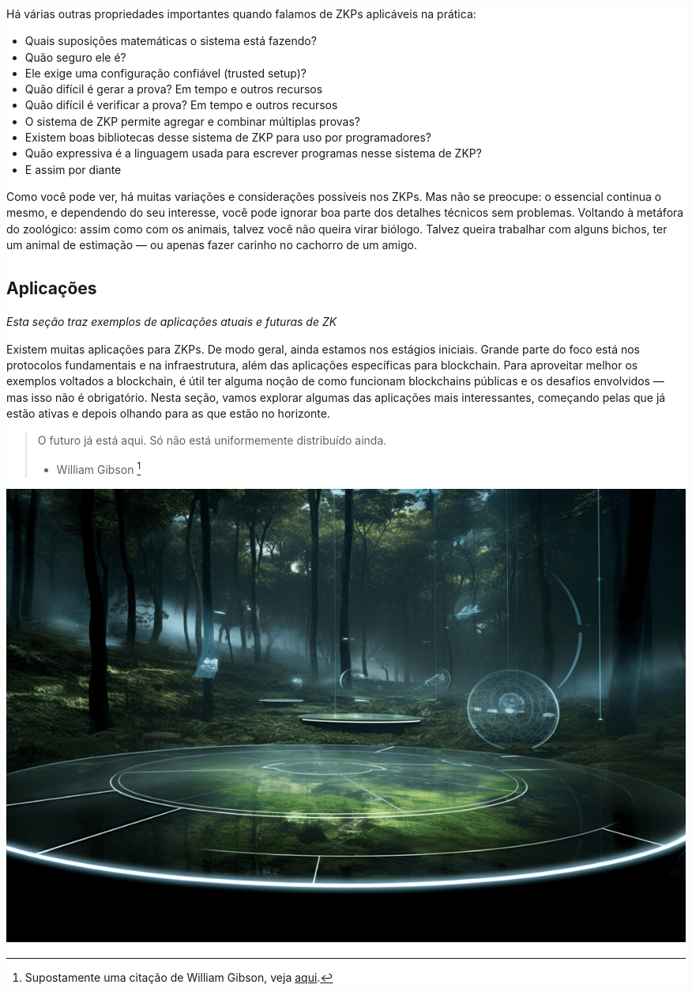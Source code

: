 Há várias outras propriedades importantes quando falamos de ZKPs aplicáveis na prática:

- Quais suposições matemáticas o sistema está fazendo?
- Quão seguro ele é?
- Ele exige uma configuração confiável (trusted setup)?
- Quão difícil é gerar a prova? Em tempo e outros recursos
- Quão difícil é verificar a prova? Em tempo e outros recursos
- O sistema de ZKP permite agregar e combinar múltiplas provas?
- Existem boas bibliotecas desse sistema de ZKP para uso por programadores?
- Quão expressiva é a linguagem usada para escrever programas nesse sistema de ZKP?
- E assim por diante

Como você pode ver, há muitas variações e considerações possíveis nos ZKPs. Mas não se preocupe: o essencial continua o mesmo, e dependendo do seu interesse, você pode ignorar boa parte dos detalhes técnicos sem problemas. Voltando à metáfora do zoológico: assim como com os animais, talvez você não queira virar biólogo. Talvez queira trabalhar com alguns bichos, ter um animal de estimação — ou apenas fazer carinho no cachorro de um amigo.

## Aplicações

_Esta seção traz exemplos de aplicações atuais e futuras de ZK_

Existem muitas aplicações para ZKPs. De modo geral, ainda estamos nos estágios iniciais. Grande parte do foco está nos protocolos fundamentais e na infraestrutura, além das aplicações específicas para blockchain. Para aproveitar melhor os exemplos voltados a blockchain, é útil ter alguma noção de como funcionam blockchains públicas e os desafios envolvidos — mas isso não é obrigatório. Nesta seção, vamos explorar algumas das aplicações mais interessantes, começando pelas que já estão ativas e depois olhando para as que estão no horizonte.

> O futuro já está aqui. Só não está uniformemente distribuído ainda.
>
> - William Gibson [^38]

![Magia do ZKP](../assets/01_zkp-magic.png 'Magia do ZKP')


[^1]: Embora os conceitos estejam relacionados, há certa controvérsia jurídica sobre se o "direito à privacidade" é de fato protegido em várias jurisdições ao redor do mundo. Veja o artigo da Wikipédia sobre [direito à privacidade](https://en.wikipedia.org/wiki/Right_to_privacy) para mais detalhes.
[^2]: Conhecimento zero (zero-knowledge) tem uma definição matemática precisa, mas não abordaremos isso neste artigo. Consulte a [Referência da Comunidade ZKProof](https://docs.zkproof.org/reference.pdf) para uma definição mais rigorosa.
[^3]: Veja o [Manifesto Cypherpunk](https://nakamotoinstitute.org/static/docs/cypherpunk-manifesto.txt) para o texto completo. Consulte também a Wikipédia sobre [Cypherpunks](https://en.wikipedia.org/wiki/Cypherpunk).
[^4]: Algumas pessoas interpretam esse trecho de forma diferente, mas é fato que, em algum momento relativamente recente, os seres humanos fizeram a transição de contar histórias oralmente para a leitura silenciosa. Veja a Wikipédia sobre a [história da leitura silenciosa](https://en.wikipedia.org/wiki/Silent_reading#History_of_silent_reading) para mais informações.
[^5]: Citação original em francês: _Je n'ai fait celle-ci plus longue que parce que je n'ai pas eu le loisir de la faire plus courte._ Veja a análise no [Quote Investigator](https://quoteinvestigator.com/2012/04/28/shorter-letter).
[^6]: Méritos para Juraj Bednar por [sugerir](https://twitter.com/jurbed/status/1650782361590669313) o uso de mistério de assassinato como forma de explicar a noção de prova.
[^7]: Sucintez (_succinctness_) tem uma definição matemática precisa, mas não entraremos nesse detalhe neste artigo. Veja a [Referência da Comunidade ZKProof](https://docs.zkproof.org/reference.pdf) para mais detalhes.
[^8]: Custos de transação são um conceito da economia. Veja o artigo da Wikipédia sobre [custos de transação](https://en.wikipedia.org/wiki/Transaction_cost).
[^9]: Em um [checksum](https://en.wikipedia.org/wiki/Checksum), realizamos operações básicas como somar e subtrair os dígitos iniciais e, se o dígito final não bater, sabemos que houve um erro. Curiosidade: ao contrário de outros sistemas de identificação, o Social Security Number (SSN) dos EUA [não tem checksum](https://en.wikipedia.org/wiki/Social_Security_number#Valid_SSNs). Quando o checksum tem apenas um dígito, às vezes é chamado de [dígito verificador](https://en.wikipedia.org/wiki/Check_digit).
[^10]: Embora mais comum em países menos desenvolvidos, isso ocorreu recentemente com falências bancárias nos EUA. Veja o artigo da Wikipédia sobre os efeitos do [colapso do Silicon Valley Bank](https://en.wikipedia.org/wiki/Collapse_of_Silicon_Valley_Bank#Effects).
[^11]: Citação completa: "É um truísmo profundamente equivocado, repetido por todos os manuais e por pessoas eminentes em seus discursos, que devemos cultivar o hábito de pensar no que estamos fazendo. O oposto é verdadeiro. **A civilização avança ao ampliar o número de operações importantes que podemos realizar sem pensar nelas.** Operações mentais são como cargas de cavalaria em uma batalha — são estritamente limitadas em número, exigem cavalos descansados e devem ser usadas apenas em momentos decisivos." Veja mais em [Wikiquote](<https://en.wikiquote.org/wiki/Alfred_North_Whitehead#An_Introduction_to_Mathematics_(1911)>).
[^12]: A calculadora de Pascal, a _Pascaline_, é uma calculadora mecânica. Foi extremamente impressionante quando lançada em 1642. Veja [Pascal's calculator](https://en.wikipedia.org/wiki/Pascal%27s_calculator).
[^13]: Em esquemas de autenticação bem projetados, o provedor também não vê sua senha — apenas um hash com sal dela. Veja o artigo da Wikipédia sobre [formas de armazenamento de senhas](https://en.wikipedia.org/wiki/Password#Form_of_stored_passwords).
[^14]: SHA256 é uma função de hash criptográfico amplamente utilizada. Veja mais sobre isso na página da Wikipédia sobre o [SHA2](https://en.wikipedia.org/wiki/SHA-2).
[^15]: Você pode verificar isso você mesmo com uma [calculadora SHA256 online](https://www.movable-type.co.uk/scripts/sha256.html) ou usando o utilitário `sha256sum` no seu computador.
[^16]: A criptografia estuda como manter informações seguras e escondidas de adversários. É uma mistura de matemática, ciência da computação e engenharia. Você também pode ler mais sobre funções de hash criptográficas e seus propósitos [aqui](https://en.wikipedia.org/wiki/Cryptographic_hash_function).
[^17]: Tecnicamente, isso se chama provar conhecimento da _pré-imagem_ de um hash.
[^18]: Veja os [Federalist Papers](https://en.wikipedia.org/wiki/The_Federalist_Papers).
[^19]: Veja este artigo sobre [assinaturas de grupo](https://0xparc.org/blog/zk-group-sigs) feito pela 0xPARC. Inclui o código relevante em Circom.
[^20]: As provas de conhecimento zero [existem desde 1985](https://en.wikipedia.org/wiki/Zero-knowledge_proof#History), e seus autores posteriormente ganharam o Prêmio Gödel por esse trabalho. Podemos compará-las à [criptografia de chave pública](https://en.wikipedia.org/wiki/Public-key_cryptography#History), que levou muitas décadas até ser usada em sistemas como o [TLS](https://en.wikipedia.org/wiki/Transport_Layer_Security), hoje um pilar indispensável da segurança na Internet.
[^21]: Por exemplo, o cálculo lambda com [números de Church](https://en.wikipedia.org/wiki/Church_encoding#Church_numerals) e a linguagem Lisp eram, no início, puramente teóricos e pouco práticos. Dan Boneh e outros [observaram](https://zk-learning.org/) que tornar o tempo do provador quasilinear _(quase linear)_ foi o que realmente tornou os ZKPs práticos — até mesmo na teoria.
[^22]: Veja as origens do Zcash no [Zerocoin paper](https://eprint.iacr.org/2014/349.pdf).
[^23]: Resistência à censura significa que qualquer pessoa pode transacionar em uma blockchain pública sem permissão, desde que siga as regras básicas do protocolo. Também significa que seria muito caro para um atacante modificar ou interromper o funcionamento do sistema. Transparência se refere ao fato de que transações são auditáveis publicamente e imutáveis na blockchain para sempre. Essas noções estão intimamente ligadas à descentralização e segurança, sendo uma parte central da proposta de valor das blockchains públicas em comparação a outros sistemas.
[^24]: Assinaturas BLS usadas na [Camada de Consenso do Ethereum](https://ethereum.org/en/developers/docs/consensus-mechanisms/pos/keys/) foram implementadas e passaram a proteger bilhões de dólares apenas alguns anos após terem sido [desenvolvidas](https://datatracker.ietf.org/doc/html/draft-irtf-cfrg-bls-signature-04). Veja na Wikipédia para mais sobre [assinaturas BLS](https://en.wikipedia.org/wiki/BLS_digital_signature).
[^25]: Dan Boneh, professor de criptografia aplicada em Stanford, é um ótimo exemplo disso, dada sua participação em diversos projetos relacionados a criptomoedas.
[^26]: O autor ouviu isso do gubsheep da [0xPARC](https://0xparc.org/), mas já viu essa ideia surgir algumas vezes. Isso também condiz com sua própria experiência, ao trabalhar em RLN e perceber melhorias de uma ou duas ordens de magnitude no tempo do provador em poucos anos.
[^27]: Em um contexto jurídico, falsos positivos realmente acontecem — veja por exemplo o [Innocence Project](https://en.wikipedia.org/wiki/Innocence_Project). Em um contexto matemático, conseguimos tornar essa taxa de falsos positivos extremamente precisa, e ela está longe de ser um jogo justo. Esse é o poder da matemática. Vamos explorar isso mais a fundo em artigos futuros sobre provas probabilísticas.
[^28]: Provavelmente você gostaria de fazer algumas perguntas adicionais ao Sherlock Holmes antes de prender o nosso possível assassino. É possível que o próprio Sherlock esteja tentando te enganar! Em ZKPs assumimos que o provador é não confiável.
[^29]: Isso é feito utilizando a [heurística de Fiat-Shamir](https://en.wikipedia.org/wiki/Fiat%E2%80%93Shamir_heuristic).
[^30]: Às vezes as pessoas fazem uma distinção entre os dois, mas é algo técnico (solidez computacional vs estatística) e não precisamos nos preocupar com isso agora. Veja mais na [Referência da Comunidade ZKProof](https://docs.zkproof.org/reference.pdf).
[^31]: Alice e Bob são personagens comumente usados em sistemas criptográficos — veja [Wikipedia](https://en.wikipedia.org/wiki/Alice_and_Bob).
[^32]: Também existem os zk-STARKs, então alguém poderia argumentar que um nome mais preciso seria (zk)S(T|N)ARKs. Obviamente isso é um pouco difícil de pronunciar, então as pessoas tendem a usar apenas ZK como abreviação. Veja por exemplo o nome do podcast ZK, o padrão de provas ZK, etc. Na opinião do autor, ZK é a propriedade mais mágica dos ZKPs.
[^33]: Configurações são multifacetadas e uma grande parte das suposições de segurança de um ZKP. Elas envolvem matemática considerável, e para tratá-las adequadamente seria necessário um artigo dedicado. Há um ótimo podcast introdutório sobre a cerimônia da Zcash realizada em 2016, que você pode ouvir [aqui](https://radiolab.org/podcast/ceremony).
[^34]: Tecnicamente falando, isso é um _circuito aritmético_ (que lida com números), mas não vamos entrar nos detalhes disso neste artigo. Veja mais na [Referência da Comunidade ZKProof](https://docs.zkproof.org/reference.pdf).
[^35]: A não ser que você queira! ZK às vezes é chamado de "matemática mágica da lua", mas se você realmente estudar, verá que a matemática necessária para ter uma intuição de como tudo funciona por baixo dos panos não é tão complexa quanto parece. Mesmo assim, não abordaremos isso neste artigo. Aqui está uma [apresentação](https://www.youtube.com/watch?v=W1ZkhWNka-c) do autor sobre algumas das bases matemáticas dos ZKPs.
[^36]: Francês para "aí está", "voilà", "bingo", "pronto" e expressões similares.
[^37]: Existem diferentes noções de sucintez, e isso depende do sistema de prova específico. Tecnicamente, chamamos uma prova de *sucinta (succinct)* quando sua complexidade temporal é sublinear.
[^38]: Supostamente uma citação de William Gibson, veja [aqui](https://www.nytimes.com/2012/01/15/books/review/distrust-that-particular-flavor-by-william-gibson-book-review.html).
[^39]: Com o desenvolvimento de várias novas versões, como [Aztec](https://aztec.network/) e [Railgun](https://railgun.org/). O [Tornado Cash (arquivo)](https://web.archive.org/web/20220808144431/https://tornado.cash/) funciona de forma bem diferente do [Zcash](https://z.cash), atuando mais como um mixer. O Tornado Cash foi recentemente [sancionado](https://en.wikipedia.org/wiki/Tornado_Cash) pelo governo dos EUA. No momento em que este texto é escrito, ainda há muitas incertezas sobre o caso, mas foi um evento [controverso](https://www.eff.org/deeplinks/2022/08/code-speech-and-tornado-cash-mixer) que levou a [processos judiciais](https://www.coincenter.org/coin-center-is-suing-ofac-over-its-tornado-cash-sanction/]). Alguns veem isso como uma continuação das [Guerras Cripto](https://en.wikipedia.org/wiki/Crypto_Wars) dos anos 1990. Existem outras alternativas como [Monero](https://www.getmonero.org/) e [Wasabi Wallet](https://wasabiwallet.io/), que não são baseadas em ZKP, mas têm objetivos de design semelhantes. Leia mais sobre o [Caso do Dinheiro Eletrônico](https://www.coincenter.org/app/uploads/2020/05/the-case-for-electronic-cash-coin-center.pdf) do Coin Center.
[^40]: Veja o [Semaphore](https://semaphore.appliedzkp.org), desenvolvido pela equipe de [Privacy & Scaling Explorations](https://www.appliedzkp.org/).
[^41]: Isso é semelhante ao funcionamento do sistema bancário tradicional, onde também ocorrem múltiplas camadas de liquidação. A diferença é que isso fica oculto da maioria dos usuários finais. Veja o [L2Beat](https://l2beat.com/scaling/summary) para uma visão geral das diferentes soluções de segunda camada, incluindo os ZK Rollups. Veja também [Loopring](https://loopring.org/#/), [dYdX](https://dydx.exchange/faq) e [Starknet](https://www.starknet.io/en).
[^42]: Existem diferentes tipos de zkEVM, e a diferença entre eles pode ser bastante sutil. Veja [esta postagem](https://vitalik.ca/general/2022/08/04/zkevm.html) do Vitalik para entender melhor. Veja também [Polygon zkEVM](https://polygon.technology/polygon-zkevm) e [zkSync Era](https://zksync.io/).
[^43]: Plataformas ou funções *SNARK-unfriendly* se referem ao fato de que a maioria dos primitivos computacionais modernos foi projetada para uma arquitetura computacional específica. Essa arquitetura é muito diferente do que é natural ao escrever restrições. Por exemplo, a função de hash SHA256 é um exemplo típico de um hash *SNARK-unfriendly*. Algumas pessoas criam funções *SNARK* ou *ZK-friendly*, como a [função de hash Poseidon](https://www.poseidon-hash.info/), projetada especificamente para uso em ZKPs. Elas são muito mais fáceis de implementar em ZKPs e podem ser 100 vezes mais eficientes ou mais, mas também envolvem outros trade-offs.
[^44]: Mina permite a verificação *sucinta* de toda a cadeia, enquanto Aleo foca mais em privacidade. Veja também [Mina](https://minaprotocol.com/) e [Aleo](https://www.aleo.org/).
[^45]: No [Dark Forest](https://zkga.me/), algumas pessoas criam bots extremamente complexos que jogam sozinhos. Eles chegam a formar DAOs privadas e desenvolver contratos inteligentes que jogam o jogo de forma semi-autônoma.
[^46]: A Succinct Labs criou o [Telepathy](https://docs.telepathy.xyz/), que é um desses projetos. O [zkBridge](https://zkbridge.com/) é outro. Provavelmente existem muitos outros.
[^47]: Uma afirmação estranha, mas surpreendentemente precisa.
[^48]: O Proof Carrying Data, da 0xPARC, é um exemplo disso. Veja [PCD](https://pcd.team). Veja também [Sismo](https://www.sismo.io/).
[^49]: Não vamos entrar nesses casos aqui, mas incentivo o leitor curioso a pesquisar para descobrir como diferentes projetos estão usando — ou planejando usar — ZKPs para atingir seus objetivos de design. Exemplos: [Unirep](https://developer.unirep.io/docs/welcome), [Interep](https://interep.link/), [RLN](https://rate-limiting-nullifier.github.io/rln-docs/), [RLNP2P](https://rlnp2p.vac.dev/), [MACI](https://privacy-scaling-explorations.github.io/maci/), [Filecoin](https://docs.filecoin.io/basics/the-blockchain/proofs/), [Stealthdrop](https://github.com/stealthdrop/stealthdrop), [ETHDos](https://ethdos.xyz/) e muitos outros.
[^50]: Veja a nota [^42] acima para mais detalhes sobre essa distinção.
[^51]: LLVM e WASM são tecnologias de compilador e cadeia de ferramentas. De forma bastante simplificada, elas permitem escrever código em diferentes linguagens de programação que funcionam em diversos tipos de ambientes, como navegadores diferentes e vários tipos de computadores. Entender os detalhes específicos desses sistemas não é essencial para o nosso propósito — basta saber que eles permitem criar e usar programas em muitos contextos distintos. Veja [LLVM](https://en.wikipedia.org/wiki/LLVM), [WASM](https://en.wikipedia.org/wiki/WebAssembly).
[^52]: Veja [Delphinus Labs](https://delphinuslab.com/zk-wasm/), [RISC Zero](https://www.risczero.com/), [Orochi Network](https://orochi.network/) e [nil.foundation](https://orochi.network/).
[^53]: Veja [zk-MNIST](https://0xparc.org/blog/zk-mnist) e [EZKL](https://docs.ezkl.xyz/). Também existem projetos que implementam coisas como [redes neurais](https://github.com/lyronctk/zator) em sistemas de prova mais modernos e eficientes como o [Nova](https://github.com/microsoft/Nova).
[^54]: Veja o artigo sobre [como combater desinformação com ZK](https://medium.com/@boneh/using-zk-proofs-to-fight-disinformation-17e7d57fe52f).
[^55]: Veja [este ensaio](https://0xparc.org/blog/autonomous-worlds) de ludens, do 0xPARC, para mais detalhes sobre essa ideia.
[^56]: Veja o [TLS Notary](https://tlsnotary.org)
[^57]: Veja [este artigo (arquivo)](https://web.archive.org/web/20170703142802/https://www.pppl.gov/news/2016/09/pppl-and-princeton-demonstrate-novel-technique-may-have-applicability-future-nuclear)
[^58]: Diferente das provas de conhecimento zero, que permitem fazer declarações sobre dados privados, a [Computação Multipartidária](https://en.wikipedia.org/wiki/Secure_multi-party_computation) (MPC) generaliza esse conceito e permite executar computações sobre segredos compartilhados. Ou seja, se Alice e Bob têm segredos próprios, é possível escrever um programa que combine esses segredos de forma não trivial, sem revelar os segredos de ninguém. Esse modelo é ideal em contextos de negociação, pois queremos comparar informações privadas dos envolvidos para chegar a um compromisso aceitável. A maioria das soluções de MPC existentes hoje é bastante limitada e ineficiente, mas trata-se de uma área de pesquisa empolgante com muito potencial.
[^59]: Uma história familiar: veja [Sears vs Amazon](https://fortune.com/longform/sears-couldve-been-amazon/).
[^60]: Citação de um [painel na Devcon5](https://www.youtube.com/watch?v=hBupNf1igbY&t=1897s).